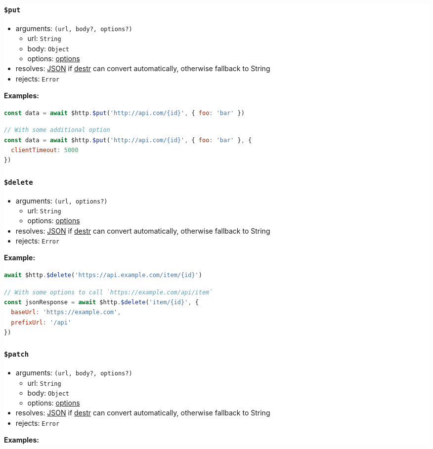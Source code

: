 ### `$put`
- arguments: `(url, body?, options?)`
  - url: `String`
  - body: `Object`
  - options: [options](/options)
- resolves: [JSON](https://developer.mozilla.org/en-US/docs/Web/API/Body/json) if [destr](https://github.com/nuxt-contrib/destr) can convert automatically, otherwise fallback to String
- rejects: `Error`

**Examples:**

```js
const data = await $http.$put('http://api.com/{id}', { foo: 'bar' })
```

```js
// With some additional option
const data = await $http.$put('http://api.com/{id}', { foo: 'bar' }, {
  clientTimeout: 5000
})
```

### `$delete`
- arguments: `(url, options?)`
  - url: `String`
  - options: [options](/options)
- resolves: [JSON](https://developer.mozilla.org/en-US/docs/Web/API/Body/json) if [destr](https://github.com/nuxt-contrib/destr) can convert automatically, otherwise fallback to String
- rejects: `Error`

**Example:**

```js
await $http.$delete('https://api.example.com/item/{id}')
```

```js
// With some options to call `https://example.com/api/item`
const jsonResponse = await $http.$delete('item/{id}', {
  baseUrl: 'https://example.com',
  prefixUrl: '/api'
})
```

### `$patch`
- arguments: `(url, body?, options?)`
  - url: `String`
  - body: `Object`
  - options: [options](/options)
- resolves: [JSON](https://developer.mozilla.org/en-US/docs/Web/API/Body/json) if [destr](https://github.com/nuxt-contrib/destr) can convert automatically, otherwise fallback to String
- rejects: `Error`

**Examples:**
